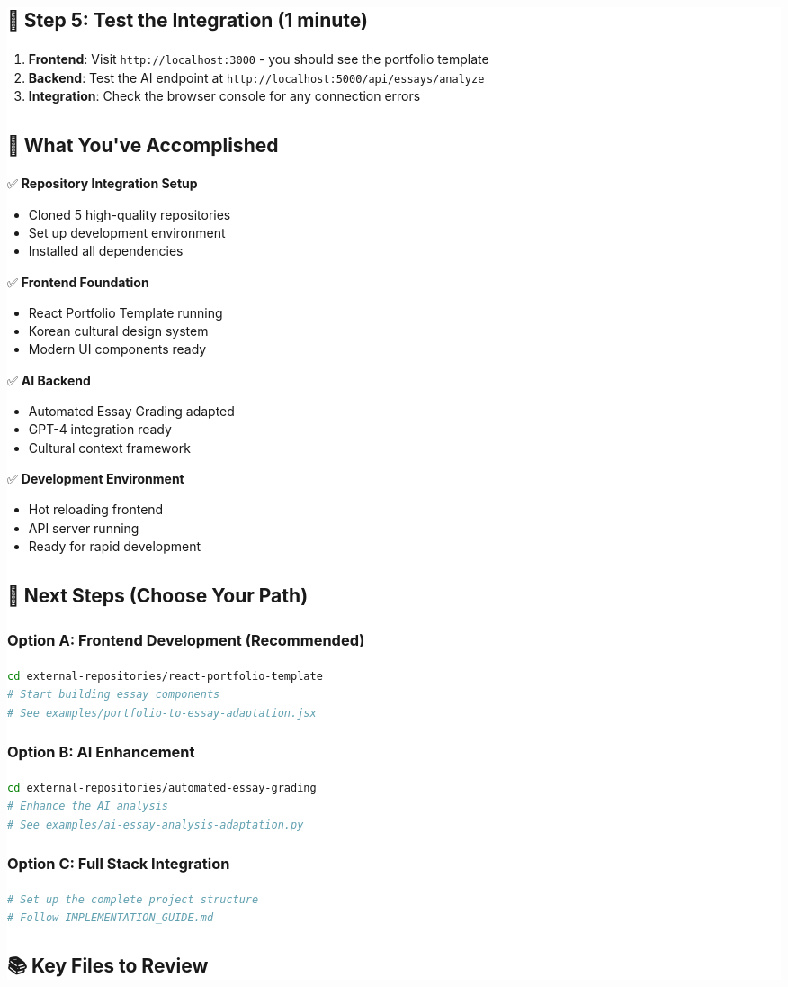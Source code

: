 ## 📱 **Step 5: Test the Integration (1 minute)**

1. **Frontend**: Visit `http://localhost:3000` - you should see the portfolio template
2. **Backend**: Test the AI endpoint at `http://localhost:5000/api/essays/analyze`
3. **Integration**: Check the browser console for any connection errors

## 🎯 **What You've Accomplished**

✅ **Repository Integration Setup**
- Cloned 5 high-quality repositories
- Set up development environment
- Installed all dependencies

✅ **Frontend Foundation**
- React Portfolio Template running
- Korean cultural design system
- Modern UI components ready

✅ **AI Backend**
- Automated Essay Grading adapted
- GPT-4 integration ready
- Cultural context framework

✅ **Development Environment**
- Hot reloading frontend
- API server running
- Ready for rapid development

## 🚀 **Next Steps (Choose Your Path)**

### **Option A: Frontend Development (Recommended)**
```bash
cd external-repositories/react-portfolio-template
# Start building essay components
# See examples/portfolio-to-essay-adaptation.jsx
```

### **Option B: AI Enhancement**
```bash
cd external-repositories/automated-essay-grading
# Enhance the AI analysis
# See examples/ai-essay-analysis-adaptation.py
```

### **Option C: Full Stack Integration**
```bash
# Set up the complete project structure
# Follow IMPLEMENTATION_GUIDE.md
```

## 📚 **Key Files to Review**
